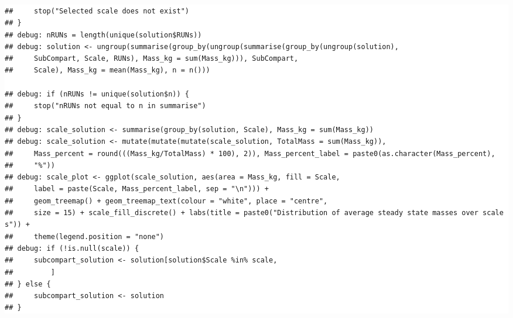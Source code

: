     ##     stop("Selected scale does not exist")
    ## }
    ## debug: nRUNs = length(unique(solution$RUNs))
    ## debug: solution <- ungroup(summarise(group_by(ungroup(summarise(group_by(ungroup(solution), 
    ##     SubCompart, Scale, RUNs), Mass_kg = sum(Mass_kg))), SubCompart, 
    ##     Scale), Mass_kg = mean(Mass_kg), n = n()))

    ## debug: if (nRUNs != unique(solution$n)) {
    ##     stop("nRUNs not equal to n in summarise")
    ## }
    ## debug: scale_solution <- summarise(group_by(solution, Scale), Mass_kg = sum(Mass_kg))
    ## debug: scale_solution <- mutate(mutate(mutate(scale_solution, TotalMass = sum(Mass_kg)), 
    ##     Mass_percent = round(((Mass_kg/TotalMass) * 100), 2)), Mass_percent_label = paste0(as.character(Mass_percent), 
    ##     "%"))
    ## debug: scale_plot <- ggplot(scale_solution, aes(area = Mass_kg, fill = Scale, 
    ##     label = paste(Scale, Mass_percent_label, sep = "\n"))) + 
    ##     geom_treemap() + geom_treemap_text(colour = "white", place = "centre", 
    ##     size = 15) + scale_fill_discrete() + labs(title = paste0("Distribution of average steady state masses over scales")) + 
    ##     theme(legend.position = "none")
    ## debug: if (!is.null(scale)) {
    ##     subcompart_solution <- solution[solution$Scale %in% scale, 
    ##         ]
    ## } else {
    ##     subcompart_solution <- solution
    ## }